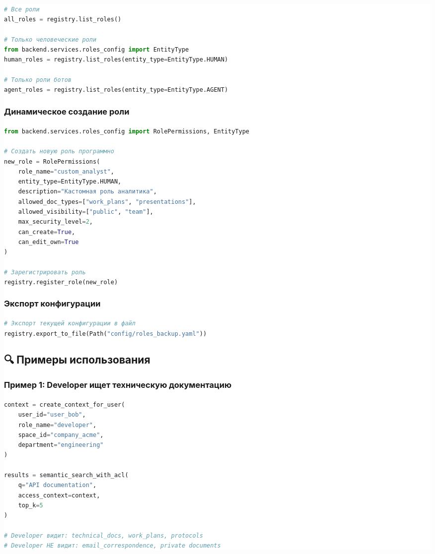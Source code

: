 ```python
# Все роли
all_roles = registry.list_roles()

# Только человеческие роли
from backend.services.roles_config import EntityType
human_roles = registry.list_roles(entity_type=EntityType.HUMAN)

# Только роли ботов
agent_roles = registry.list_roles(entity_type=EntityType.AGENT)
```

### Динамическое создание роли

```python
from backend.services.roles_config import RolePermissions, EntityType

# Создать новую роль программно
new_role = RolePermissions(
    role_name="custom_analyst",
    entity_type=EntityType.HUMAN,
    description="Кастомная роль аналитика",
    allowed_doc_types=["work_plans", "presentations"],
    allowed_visibility=["public", "team"],
    max_security_level=2,
    can_create=True,
    can_edit_own=True
)

# Зарегистрировать роль
registry.register_role(new_role)
```

### Экспорт конфигурации

```python
# Экспорт текущей конфигурации в файл
registry.export_to_file(Path("config/roles_backup.yaml"))
```

## 🔍 Примеры использования

### Пример 1: Developer ищет техническую документацию

```python
context = create_context_for_user(
    user_id="user_bob",
    role_name="developer",
    space_id="company_acme",
    department="engineering"
)

results = semantic_search_with_acl(
    q="API documentation",
    access_context=context,
    top_k=5
)

# Developer видит: technical_docs, work_plans, protocols
# Developer НЕ видит: email_correspondence, private documents
```
